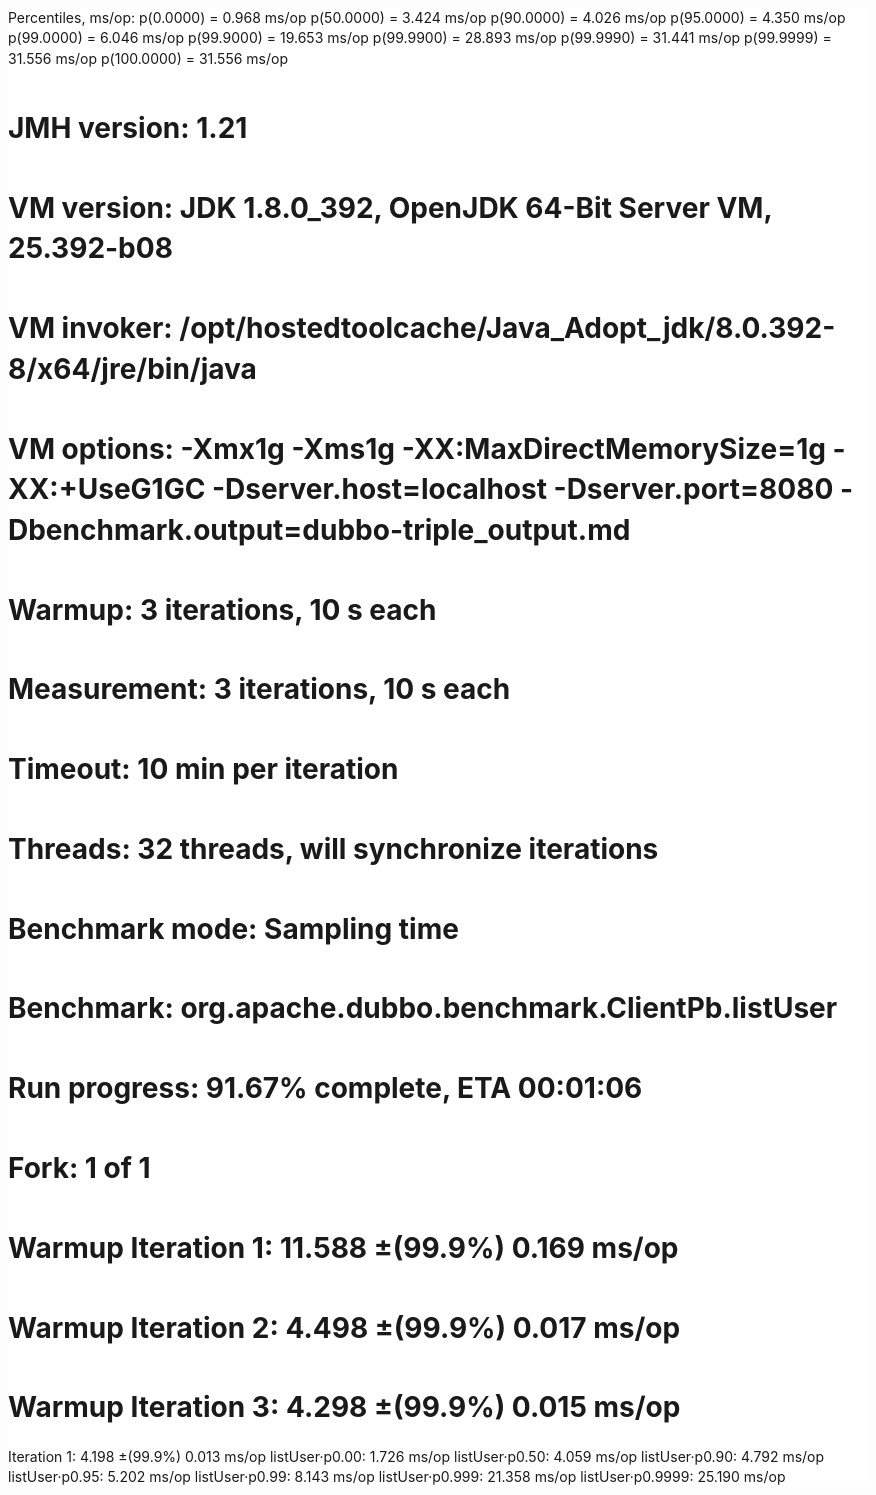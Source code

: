   Percentiles, ms/op:
      p(0.0000) =      0.968 ms/op
     p(50.0000) =      3.424 ms/op
     p(90.0000) =      4.026 ms/op
     p(95.0000) =      4.350 ms/op
     p(99.0000) =      6.046 ms/op
     p(99.9000) =     19.653 ms/op
     p(99.9900) =     28.893 ms/op
     p(99.9990) =     31.441 ms/op
     p(99.9999) =     31.556 ms/op
    p(100.0000) =     31.556 ms/op


# JMH version: 1.21
# VM version: JDK 1.8.0_392, OpenJDK 64-Bit Server VM, 25.392-b08
# VM invoker: /opt/hostedtoolcache/Java_Adopt_jdk/8.0.392-8/x64/jre/bin/java
# VM options: -Xmx1g -Xms1g -XX:MaxDirectMemorySize=1g -XX:+UseG1GC -Dserver.host=localhost -Dserver.port=8080 -Dbenchmark.output=dubbo-triple_output.md
# Warmup: 3 iterations, 10 s each
# Measurement: 3 iterations, 10 s each
# Timeout: 10 min per iteration
# Threads: 32 threads, will synchronize iterations
# Benchmark mode: Sampling time
# Benchmark: org.apache.dubbo.benchmark.ClientPb.listUser

# Run progress: 91.67% complete, ETA 00:01:06
# Fork: 1 of 1
# Warmup Iteration   1: 11.588 ±(99.9%) 0.169 ms/op
# Warmup Iteration   2: 4.498 ±(99.9%) 0.017 ms/op
# Warmup Iteration   3: 4.298 ±(99.9%) 0.015 ms/op
Iteration   1: 4.198 ±(99.9%) 0.013 ms/op
                 listUser·p0.00:   1.726 ms/op
                 listUser·p0.50:   4.059 ms/op
                 listUser·p0.90:   4.792 ms/op
                 listUser·p0.95:   5.202 ms/op
                 listUser·p0.99:   8.143 ms/op
                 listUser·p0.999:  21.358 ms/op
                 listUser·p0.9999: 25.190 ms/op